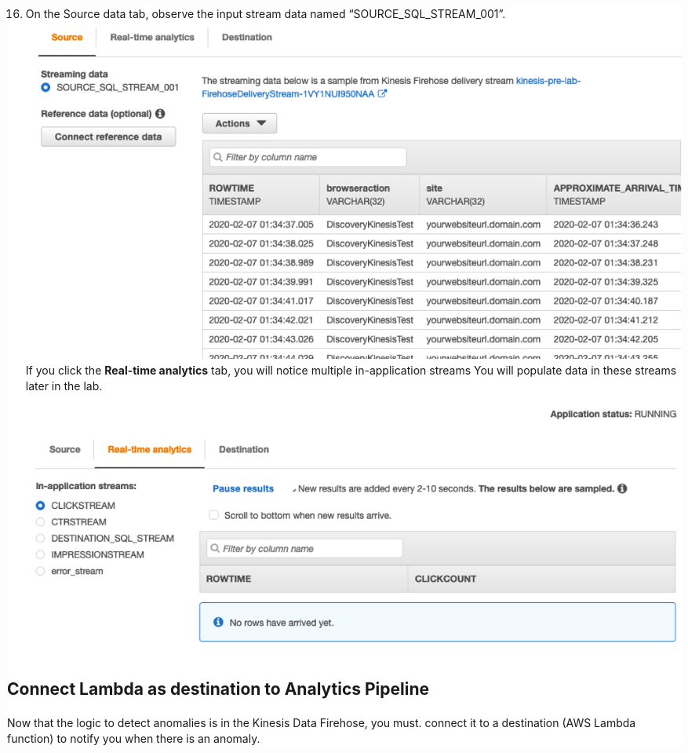 16.	On the Source data tab, observe the input stream data named “SOURCE_SQL_STREAM_001”.
![](../300/images/30.png)
If you click the **Real-time analytics** tab, you will notice multiple in-application streams You will populate data in these streams later in the lab. 
![](../300/images/31.png)

## Connect Lambda as destination to Analytics Pipeline 

Now that the logic to detect anomalies is in the Kinesis Data Firehose, you must. connect it to a destination (AWS Lambda function) to notify you when there is an anomaly. 
